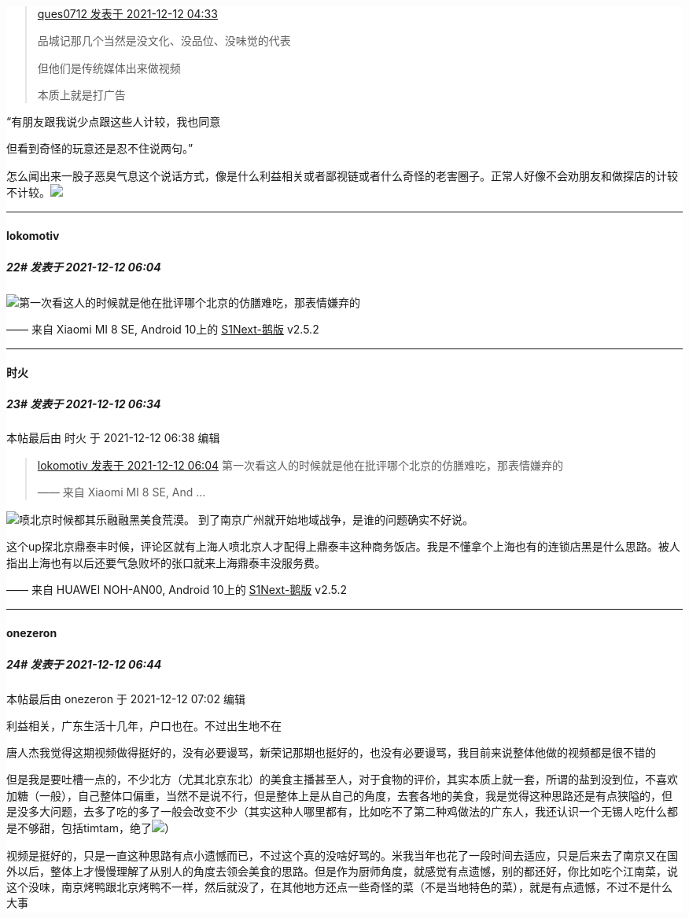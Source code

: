 <blockquote><a href="httphttps://bbs.saraba1st.com/2b/forum.php?mod=redirect&amp;goto=findpost&amp;pid=53902555&amp;ptid=2042045" target="_blank">ques0712 发表于 2021-12-12 04:33</a>

品城记那几个当然是没文化、没品位、没味觉的代表

但他们是传统媒体出来做视频

本质上就是打广告</blockquote>
“有朋友跟我说少点跟这些人计较，我也同意

但看到奇怪的玩意还是忍不住说两句。”

怎么闻出来一股子恶臭气息这个说话方式，像是什么利益相关或者鄙视链或者什么奇怪的老害圈子。正常人好像不会劝朋友和做探店的计较不计较。<img src="https://static.saraba1st.com/image/smiley/face2017/105.png" referrerpolicy="no-referrer">

*****

####  lokomotiv  
##### 22#       发表于 2021-12-12 06:04

<img src="https://static.saraba1st.com/image/smiley/face2017/067.png" referrerpolicy="no-referrer">第一次看这人的时候就是他在批评哪个北京的仿膳难吃，那表情嫌弃的

—— 来自 Xiaomi MI 8 SE, Android 10上的 [S1Next-鹅版](https://github.com/ykrank/S1-Next/releases) v2.5.2

*****

####  时火  
##### 23#       发表于 2021-12-12 06:34

 本帖最后由 时火 于 2021-12-12 06:38 编辑 
<blockquote><a href="httphttps://bbs.saraba1st.com/2b/forum.php?mod=redirect&amp;goto=findpost&amp;pid=53902680&amp;ptid=2042045" target="_blank">lokomotiv 发表于 2021-12-12 06:04</a>
第一次看这人的时候就是他在批评哪个北京的仿膳难吃，那表情嫌弃的

—— 来自 Xiaomi MI 8 SE, And ...</blockquote>
<img src="https://static.saraba1st.com/image/smiley/face2017/067.png" referrerpolicy="no-referrer">喷北京时候都其乐融融黑美食荒漠。
到了南京广州就开始地域战争，是谁的问题确实不好说。

这个up探北京鼎泰丰时候，评论区就有上海人喷北京人才配得上鼎泰丰这种商务饭店。我是不懂拿个上海也有的连锁店黑是什么思路。被人指出上海也有以后还要气急败坏的张口就来上海鼎泰丰没服务费。

—— 来自 HUAWEI NOH-AN00, Android 10上的 [S1Next-鹅版](https://github.com/ykrank/S1-Next/releases) v2.5.2

*****

####  onezeron  
##### 24#       发表于 2021-12-12 06:44

 本帖最后由 onezeron 于 2021-12-12 07:02 编辑 

利益相关，广东生活十几年，户口也在。不过出生地不在

唐人杰我觉得这期视频做得挺好的，没有必要谩骂，新荣记那期也挺好的，也没有必要谩骂，我目前来说整体他做的视频都是很不错的

但是我是要吐槽一点的，不少北方（尤其北京东北）的美食主播甚至人，对于食物的评价，其实本质上就一套，所谓的盐到没到位，不喜欢加糖（一般），自己整体口偏重，当然不是说不行，但是整体上是从自己的角度，去套各地的美食，我是觉得这种思路还是有点狭隘的，但是没多大问题，去多了吃的多了一般会改变不少（其实这种人哪里都有，比如吃不了第二种鸡做法的广东人，我还认识一个无锡人吃什么都是不够甜，包括timtam，绝了<img src="https://static.saraba1st.com/image/smiley/face2017/218.png" referrerpolicy="no-referrer">）

视频是挺好的，只是一直这种思路有点小遗憾而已，不过这个真的没啥好骂的。米我当年也花了一段时间去适应，只是后来去了南京又在国外以后，整体上才慢慢理解了从别人的角度去领会美食的思路。但是作为厨师角度，就感觉有点遗憾，别的都还好，你比如吃个江南菜，说这个没味，南京烤鸭跟北京烤鸭不一样，然后就没了，在其他地方还点一些奇怪的菜（不是当地特色的菜），就是有点遗憾，不过不是什么大事
